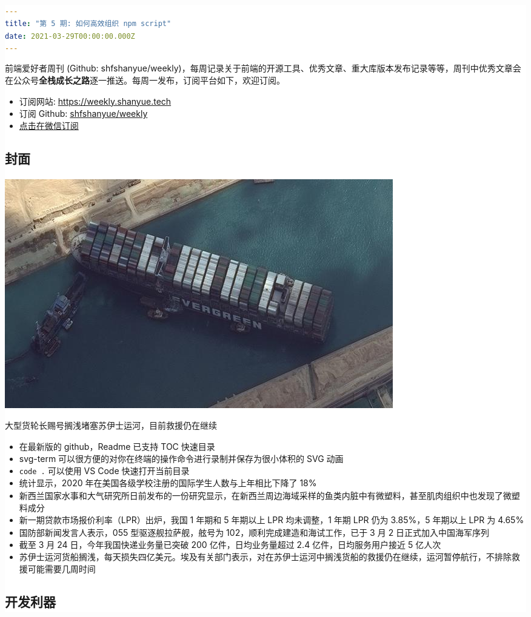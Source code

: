 ```yaml
---
title: "第 5 期: 如何高效组织 npm script"
date: 2021-03-29T00:00:00.000Z
---
```


前端爱好者周刊 (Github: shfshanyue/weekly)，每周记录关于前端的开源工具、优秀文章、重大库版本发布记录等等，周刊中优秀文章会在公众号**全栈成长之路**逐一推送。每周一发布，订阅平台如下，欢迎订阅。

- 订阅网站: <https://weekly.shanyue.tech>
- 订阅 Github: [shfshanyue/weekly](https://github.com/shfshanyue/weekly)
- [点击在微信订阅](https://mp.weixin.qq.com/mp/appmsgalbum?__biz=MzA3MzU0MjIzMA==&action=getalbum&album_id=1761820812803620868&scene=21#wechat_redirect)

## 封面

![苏伊士运河造堵塞](./assets/changci.jpg)

大型货轮长赐号搁浅堵塞苏伊士运河，目前救援仍在继续

- 在最新版的 github，Readme 已支持 TOC 快速目录
- svg-term 可以很方便的对你在终端的操作命令进行录制并保存为很小体积的 SVG 动画
- `code .` 可以使用 VS Code 快速打开当前目录
- 统计显示，2020 年在美国各级学校注册的国际学生人数与上年相比下降了 18%
- 新西兰国家水事和大气研究所日前发布的一份研究显示，在新西兰周边海域采样的鱼类内脏中有微塑料，甚至肌肉组织中也发现了微塑料成分
- 新一期贷款市场报价利率（LPR）出炉，我国 1 年期和 5 年期以上 LPR 均未调整，1 年期 LPR 仍为 3.85%，5 年期以上 LPR 为 4.65%
- 国防部新闻发言人表示，055 型驱逐舰拉萨舰，舷号为 102，顺利完成建造和海试工作，已于 3 月 2 日正式加入中国海军序列
- 截至 3 月 24 日，今年我国快递业务量已突破 200 亿件，日均业务量超过 2.4 亿件，日均服务用户接近 5 亿人次
- 苏伊士运河货船搁浅，每天损失四亿美元。埃及有关部门表示，对在苏伊士运河中搁浅货船的救援仍在继续，运河暂停航行，不排除救援可能需要几周时间

## 开发利器
